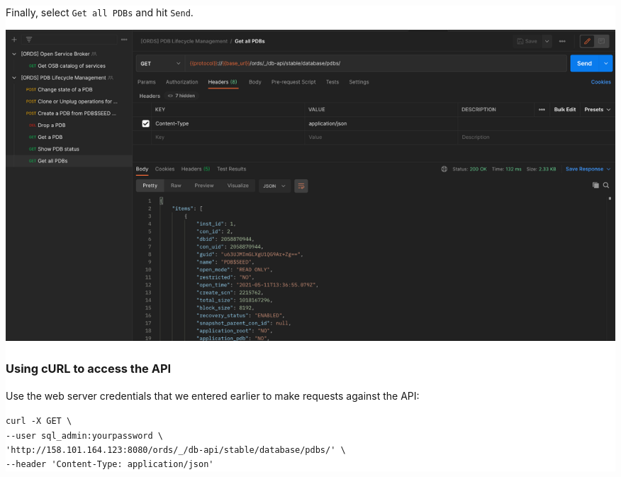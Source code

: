 Finally, select `Get all PDBs` and hit `Send`. 

![](/images/posts/postman-request.png)

### Using cURL to access the API

Use the web server credentials that we entered earlier to make requests against the API:

```
curl -X GET \
--user sql_admin:yourpassword \
'http://158.101.164.123:8080/ords/_/db-api/stable/database/pdbs/' \
--header 'Content-Type: application/json'
```